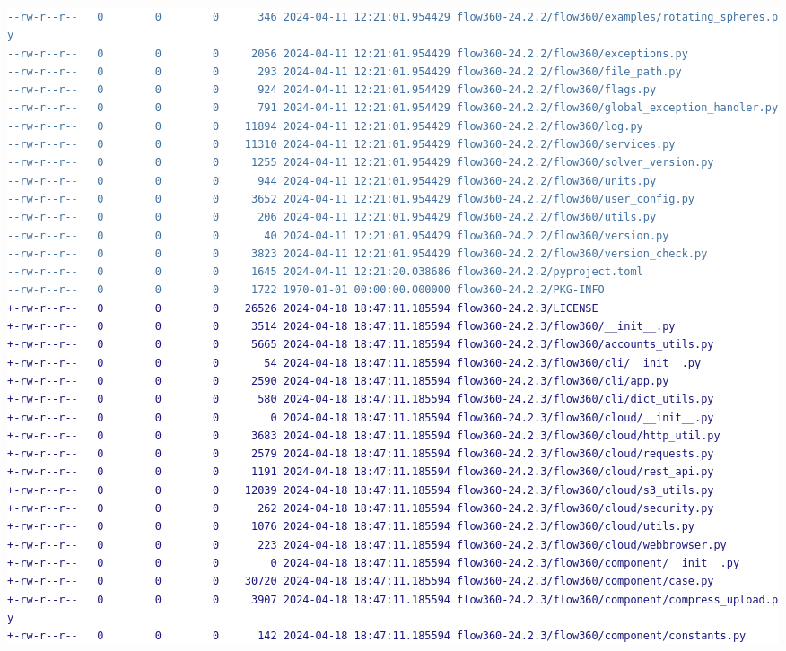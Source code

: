 ```diff
--rw-r--r--   0        0        0      346 2024-04-11 12:21:01.954429 flow360-24.2.2/flow360/examples/rotating_spheres.py
--rw-r--r--   0        0        0     2056 2024-04-11 12:21:01.954429 flow360-24.2.2/flow360/exceptions.py
--rw-r--r--   0        0        0      293 2024-04-11 12:21:01.954429 flow360-24.2.2/flow360/file_path.py
--rw-r--r--   0        0        0      924 2024-04-11 12:21:01.954429 flow360-24.2.2/flow360/flags.py
--rw-r--r--   0        0        0      791 2024-04-11 12:21:01.954429 flow360-24.2.2/flow360/global_exception_handler.py
--rw-r--r--   0        0        0    11894 2024-04-11 12:21:01.954429 flow360-24.2.2/flow360/log.py
--rw-r--r--   0        0        0    11310 2024-04-11 12:21:01.954429 flow360-24.2.2/flow360/services.py
--rw-r--r--   0        0        0     1255 2024-04-11 12:21:01.954429 flow360-24.2.2/flow360/solver_version.py
--rw-r--r--   0        0        0      944 2024-04-11 12:21:01.954429 flow360-24.2.2/flow360/units.py
--rw-r--r--   0        0        0     3652 2024-04-11 12:21:01.954429 flow360-24.2.2/flow360/user_config.py
--rw-r--r--   0        0        0      206 2024-04-11 12:21:01.954429 flow360-24.2.2/flow360/utils.py
--rw-r--r--   0        0        0       40 2024-04-11 12:21:01.954429 flow360-24.2.2/flow360/version.py
--rw-r--r--   0        0        0     3823 2024-04-11 12:21:01.954429 flow360-24.2.2/flow360/version_check.py
--rw-r--r--   0        0        0     1645 2024-04-11 12:21:20.038686 flow360-24.2.2/pyproject.toml
--rw-r--r--   0        0        0     1722 1970-01-01 00:00:00.000000 flow360-24.2.2/PKG-INFO
+-rw-r--r--   0        0        0    26526 2024-04-18 18:47:11.185594 flow360-24.2.3/LICENSE
+-rw-r--r--   0        0        0     3514 2024-04-18 18:47:11.185594 flow360-24.2.3/flow360/__init__.py
+-rw-r--r--   0        0        0     5665 2024-04-18 18:47:11.185594 flow360-24.2.3/flow360/accounts_utils.py
+-rw-r--r--   0        0        0       54 2024-04-18 18:47:11.185594 flow360-24.2.3/flow360/cli/__init__.py
+-rw-r--r--   0        0        0     2590 2024-04-18 18:47:11.185594 flow360-24.2.3/flow360/cli/app.py
+-rw-r--r--   0        0        0      580 2024-04-18 18:47:11.185594 flow360-24.2.3/flow360/cli/dict_utils.py
+-rw-r--r--   0        0        0        0 2024-04-18 18:47:11.185594 flow360-24.2.3/flow360/cloud/__init__.py
+-rw-r--r--   0        0        0     3683 2024-04-18 18:47:11.185594 flow360-24.2.3/flow360/cloud/http_util.py
+-rw-r--r--   0        0        0     2579 2024-04-18 18:47:11.185594 flow360-24.2.3/flow360/cloud/requests.py
+-rw-r--r--   0        0        0     1191 2024-04-18 18:47:11.185594 flow360-24.2.3/flow360/cloud/rest_api.py
+-rw-r--r--   0        0        0    12039 2024-04-18 18:47:11.185594 flow360-24.2.3/flow360/cloud/s3_utils.py
+-rw-r--r--   0        0        0      262 2024-04-18 18:47:11.185594 flow360-24.2.3/flow360/cloud/security.py
+-rw-r--r--   0        0        0     1076 2024-04-18 18:47:11.185594 flow360-24.2.3/flow360/cloud/utils.py
+-rw-r--r--   0        0        0      223 2024-04-18 18:47:11.185594 flow360-24.2.3/flow360/cloud/webbrowser.py
+-rw-r--r--   0        0        0        0 2024-04-18 18:47:11.185594 flow360-24.2.3/flow360/component/__init__.py
+-rw-r--r--   0        0        0    30720 2024-04-18 18:47:11.185594 flow360-24.2.3/flow360/component/case.py
+-rw-r--r--   0        0        0     3907 2024-04-18 18:47:11.185594 flow360-24.2.3/flow360/component/compress_upload.py
+-rw-r--r--   0        0        0      142 2024-04-18 18:47:11.185594 flow360-24.2.3/flow360/component/constants.py
```